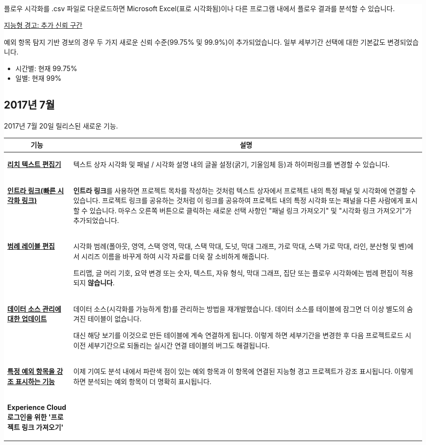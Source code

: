    <td colname="col2"> <p>플로우 시각화를 .csv 파일로 다운로드하면 Microsoft Excel(표로 시각화됨)이나 다른 프로그램 내에서 플로우 결과를 분석할 수 있습니다. </p> </td> 
  </tr> 
  <tr> 
   <td colname="col1"> <p> <a href="/help/components/c-alerts/intellligent-alerts.md"  > 지능형 경고: 추가 신뢰 구간 </a> </p> </td> 
   <td colname="col2"> <p>예외 항목 탐지 기반 경보의 경우 두 가지 새로운 신뢰 수준(99.75% 및 99.9%)이 추가되었습니다. 일부 세부기간 선택에 대한 기본값도 변경되었습니다. </p> 
    <ul id="ul_EB1F07A4D2204D57B2DDD9838CE4F5D9"> 
     <li id="li_542AAACE703F4EBFBD91F11F5ABC2929">시간별: 현재 99.75% </li> 
     <li id="li_D01E4598FB33473FAAC5D60441FD081B"> 일별: 현재 99% </li> 
    </ul> </td> 
  </tr> 
 </tbody> 
</table>

## 2017년 7월

2017년 7월 20일 릴리스된 새로운 기능.

<table id="table_64E3A9960F314E2F9FFC738696EACDF7"> 
 <thead> 
  <tr> 
   <th colname="col1" class="entry"> 기능 </th> 
   <th colname="col2" class="entry"> 설명 </th> 
  </tr> 
 </thead>
 <tbody> 
  <tr> 
   <td colname="col1"> <p><b> <a href="/help/analyze/analysis-workspace/visualizations/text.md"  > 리치 텍스트 편집기 </a></b> </p> </td> 
   <td colname="col2"> <p>텍스트 상자 시각화 및 패널 / 시각화 설명 내의 글꼴 설정(굵기, 기울임체 등)과 하이퍼링크를 변경할 수 있습니다. </p> </td> 
  </tr> 
  <tr> 
   <td colname="col1"> <p><b> <a href="/help/analyze/analysis-workspace/home.md#section_253EA04E067F4A29A8B54CE2B7631086"  > 인트라 링크(빠른 시각화 링크) </a></b> </p> </td> 
   <td colname="col2"> <p><b>인트라 링크</b>를 사용하면 프로젝트 목차를 작성하는 것처럼 텍스트 상자에서 프로젝트 내의 특정 패널 및 시각화에 연결할 수 있습니다. 프로젝트 링크를 공유하는 것처럼 이 링크를 공유하여 프로젝트 내의 특정 시각화 또는 패널을 다른 사람에게 표시할 수 있습니다. 마우스 오른쪽 버튼으로 클릭하는 새로운 선택 사항인 "패널 링크 가져오기" 및 "시각화 링크 가져오기"가 추가되었습니다. </p> </td> 
  </tr> 
  <tr> 
   <td colname="col1"> <p><b> <a href="/help/analyze/analysis-workspace/visualizations/freeform-analysis-visualizations.md#section_94F1988CB4B9434BA1D9C6034062C3DE"  > 범례 레이블 편집 </a></b> </p> </td> 
   <td colname="col2"> <p>시각화 범례(폴아웃, 영역, 스택 영역, 막대, 스택 막대, 도넛, 막대 그래프, 가로 막대, 스택 가로 막대, 라인, 분산형 및 벤)에서 시리즈 이름을 바꾸게 하여 시각 자료를 더욱 잘 소비하게 해줍니다. </p> <p>트리맵, 글 머리 기호, 요약 변경 또는 숫자, 텍스트, 자유 형식, 막대 그래프, 집단 또는 플로우 시각화에는 범례 편집이 적용되지 <b>않습니다</b>. </p> </td> 
  </tr> 
  <tr> 
   <td colname="col1"> <p><b> <a href="/help/analyze/analysis-workspace/visualizations/t-sync-visualization.md"  > 데이터 소스 관리에 대한 업데이트 </a></b> </p> </td> 
   <td colname="col2"> <p>데이터 소스(시각화를 가능하게 함)를 관리하는 방법을 재개발했습니다. 데이터 소스를 테이블에 잠그면 더 이상 별도의 숨겨진 테이블이 없습니다. </p> <p>대신 해당 보기를 이것으로 만든 테이블에 계속 연결하게 됩니다. 이렇게 하면 세부기간을 변경한 후 다음 프로젝트로드 시 이전 세부기간으로 되돌리는 실시간 연결 테이블의 버그도 해결됩니다. </p> </td> 
  </tr> 
  <tr> 
   <td colname="col1"> <p><b> <a href="/help/analyze/analysis-workspace/virtual-analyst/contribution-analysis/run-contribution-analysis.md"  > 특정 예외 항목을 강조 표시하는 기능 </a></b> </p> </td> 
   <td colname="col2"> <p>이제 기여도 분석 내에서 파란색 점이 있는 예외 항목과 이 항목에 연결된 지능형 경고 프로젝트가 강조 표시됩니다. 이렇게 하면 분석되는 예외 항목이 더 명확히 표시됩니다. </p> </td> 
  </tr> 
  <tr> 
   <td colname="col1"> <p><b>Experience Cloud 로그인을 위한 '프로젝트 링크 가져오기'</b> </p> </td> 